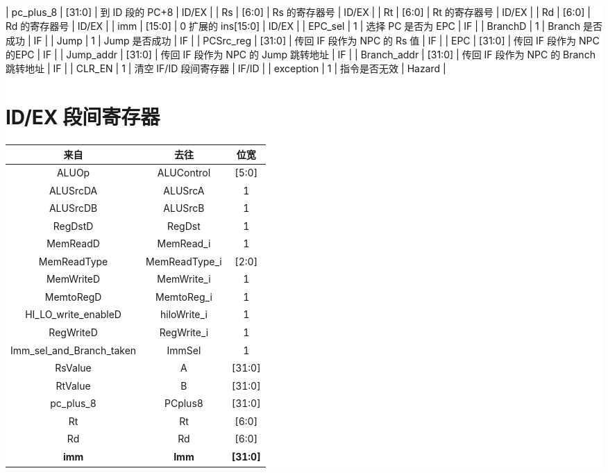 |        pc_plus_8         | [31:0] |            到 ID 段的 PC+8            | ID/EX  |
|            Rs            | [6:0]  |             Rs 的寄存器号             | ID/EX  |
|            Rt            | [6:0]  |             Rt 的寄存器号             | ID/EX  |
|            Rd            | [6:0]  |             Rd 的寄存器号             | ID/EX  |
|           imm            | [15:0] |          0 扩展的 ins[15:0]           | ID/EX  |
|         EPC_sel          |   1    |          选择 PC 是否为 EPC           |   IF   |
|         BranchD          |   1    |            Branch 是否成功            |   IF   |
|           Jump           |   1    |             Jump 是否成功             |   IF   |
|        PCSrc_reg         | [31:0] |      传回 IF 段作为 NPC 的 Rs 值      |   IF   |
|           EPC            | [31:0] |       传回 IF 段作为 NPC 的EPC        |   IF   |
|        Jump_addr         | [31:0] |  传回 IF 段作为 NPC 的 Jump 跳转地址  |   IF   |
|       Branch_addr        | [31:0] | 传回 IF 段作为 NPC 的 Branch 跳转地址 |   IF   |
|          CLR_EN          |   1    |         清空 IF/ID 段间寄存器         | IF/ID  |
|        exception         |   1    |             指令是否无效              | Hazard |

# ID/EX 段间寄存器

|           来自           |     去往      |    位宽    |
| :----------------------: | :-----------: | :--------: |
|          ALUOp           |  ALUControl   |   [5:0]    |
|         ALUSrcDA         |    ALUSrcA    |     1      |
|         ALUSrcDB         |    ALUSrcB    |     1      |
|         RegDstD          |    RegDst     |     1      |
|         MemReadD         |   MemRead_i   |     1      |
|       MemReadType        | MemReadType_i |   [2:0]    |
|        MemWriteD         |  MemWrite_i   |     1      |
|        MemtoRegD         |  MemtoReg_i   |     1      |
|   HI_LO_write_enableD    |  hiloWrite_i  |     1      |
|        RegWriteD         |  RegWrite_i   |     1      |
| Imm_sel_and_Branch_taken |    ImmSel     |     1      |
|         RsValue          |       A       |   [31:0]   |
|         RtValue          |       B       |   [31:0]   |
|        pc_plus_8         |    PCplus8    |   [31:0]   |
|            Rt            |      Rt       |   [6:0]    |
|            Rd            |      Rd       |   [6:0]    |
|         **imm**          |    **Imm**    | **[31:0]** |
